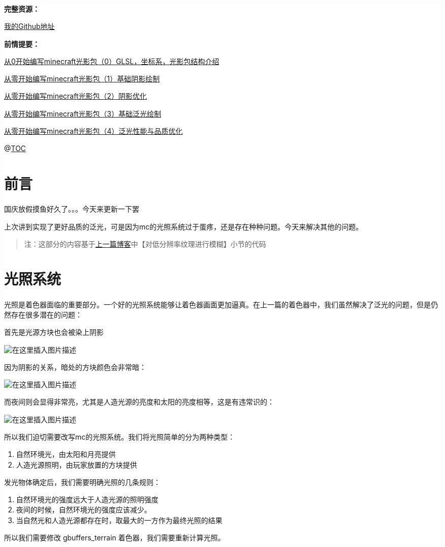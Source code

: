 **完整资源：**

 [我的Github地址](https://github.com/AKGWSB/Hello-Minecraft-Shaders/tree/master)

**前情提要：**

[从0开始编写minecraft光影包（0）GLSL，坐标系，光影包结构介绍](https://blog.csdn.net/weixin_44176696/article/details/108152896)

[从零开始编写minecraft光影包（1）基础阴影绘制](https://blog.csdn.net/weixin_44176696/article/details/108625077)

[从零开始编写minecraft光影包（2）阴影优化](https://blog.csdn.net/weixin_44176696/article/details/108637819)

[从零开始编写minecraft光影包（3）基础泛光绘制](https://blog.csdn.net/weixin_44176696/article/details/108672719)

[从零开始编写minecraft光影包（4）泛光性能与品质优化](https://blog.csdn.net/weixin_44176696/article/details/108692525)


@[TOC](目录)

# 前言
国庆放假摸鱼好久了。。。今天来更新一下罢

上次讲到实现了更好品质的泛光，可是因为mc的光照系统过于蛋疼，还是存在种种问题。今天来解决其他的问题。

> 注：这部分的内容基于[上一篇博客](https://blog.csdn.net/weixin_44176696/article/details/108692525)中【对低分辨率纹理进行模糊】小节的代码

# 光照系统

光照是着色器面临的重要部分。一个好的光照系统能够让着色器画面更加逼真。在上一篇的着色器中，我们虽然解决了泛光的问题，但是仍然存在很多潜在的问题：


首先是光源方块也会被染上阴影

![在这里插入图片描述](https://img-blog.csdnimg.cn/20201003142425828.png?x-oss-process=image/watermark,type_ZmFuZ3poZW5naGVpdGk,shadow_10,text_aHR0cHM6Ly9ibG9nLmNzZG4ubmV0L3dlaXhpbl80NDE3NjY5Ng==,size_16,color_FFFFFF,t_70#pic_center)

因为阴影的关系，暗处的方块颜色会非常暗：

![在这里插入图片描述](https://img-blog.csdnimg.cn/20201003142807677.png?x-oss-process=image/watermark,type_ZmFuZ3poZW5naGVpdGk,shadow_10,text_aHR0cHM6Ly9ibG9nLmNzZG4ubmV0L3dlaXhpbl80NDE3NjY5Ng==,size_16,color_FFFFFF,t_70#pic_center)

而夜间则会显得非常亮，尤其是人造光源的亮度和太阳的亮度相等，这是有违常识的：

![在这里插入图片描述](https://img-blog.csdnimg.cn/20201003143413862.png?x-oss-process=image/watermark,type_ZmFuZ3poZW5naGVpdGk,shadow_10,text_aHR0cHM6Ly9ibG9nLmNzZG4ubmV0L3dlaXhpbl80NDE3NjY5Ng==,size_16,color_FFFFFF,t_70#pic_center)

所以我们迫切需要改写mc的光照系统。我们将光照简单的分为两种类型：

1. 自然环境光，由太阳和月亮提供
2. 人造光源照明，由玩家放置的方块提供

发光物体确定后，我们需要明确光照的几条规则：

1. 自然环境光的强度远大于人造光源的照明强度
2. 夜间的时候，自然环境光的强度应该减少。
3. 当自然光和人造光源都存在时，取最大的一方作为最终光照的结果

所以我们需要修改 gbuffers_terrain 着色器，我们需要重新计算光照。
